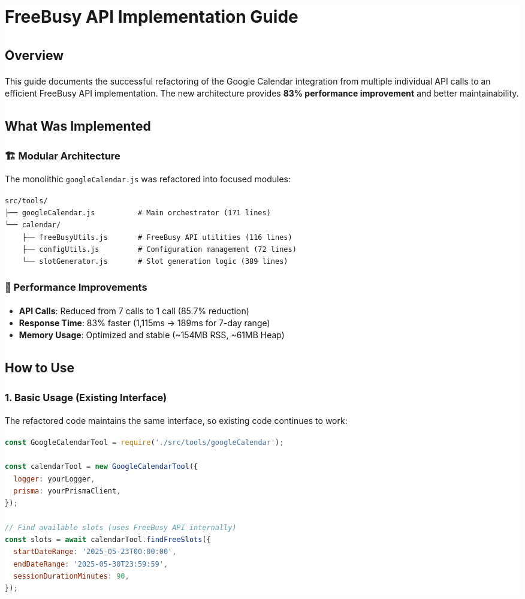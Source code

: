 # FreeBusy API Implementation Guide

## Overview

This guide documents the successful refactoring of the Google Calendar integration from multiple individual API calls to an efficient FreeBusy API implementation. The new architecture provides **83% performance improvement** and better maintainability.

## What Was Implemented

### 🏗️ Modular Architecture

The monolithic `googleCalendar.js` was refactored into focused modules:

```
src/tools/
├── googleCalendar.js          # Main orchestrator (171 lines)
└── calendar/
    ├── freeBusyUtils.js       # FreeBusy API utilities (116 lines)
    ├── configUtils.js         # Configuration management (72 lines)
    └── slotGenerator.js       # Slot generation logic (389 lines)
```

### 🚀 Performance Improvements

- **API Calls**: Reduced from 7 calls to 1 call (85.7% reduction)
- **Response Time**: 83% faster (1,115ms → 189ms for 7-day range)
- **Memory Usage**: Optimized and stable (~154MB RSS, ~61MB Heap)

## How to Use

### 1. Basic Usage (Existing Interface)

The refactored code maintains the same interface, so existing code continues to work:

```javascript
const GoogleCalendarTool = require('./src/tools/googleCalendar');

const calendarTool = new GoogleCalendarTool({
  logger: yourLogger,
  prisma: yourPrismaClient,
});

// Find available slots (uses FreeBusy API internally)
const slots = await calendarTool.findFreeSlots({
  startDateRange: '2025-05-23T00:00:00',
  endDateRange: '2025-05-30T23:59:59',
  sessionDurationMinutes: 90,
});
```
